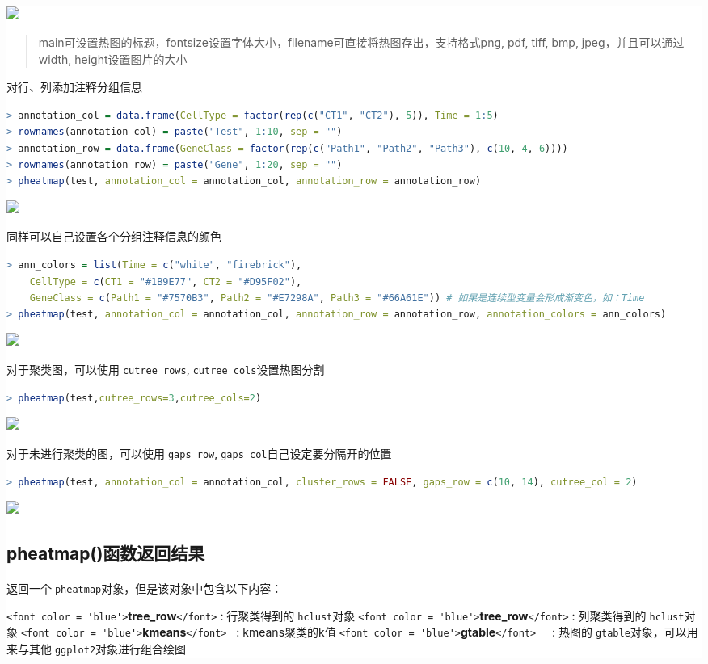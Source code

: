 ![](https://cdn.jsdelivr.net/gh/Moonerss/CDN/paper/pheatmap/heatmap5.png)

> main可设置热图的标题，fontsize设置字体大小，filename可直接将热图存出，支持格式png, pdf, tiff, bmp, jpeg，并且可以通过width, height设置图片的大小

对行、列添加注释分组信息

```r
> annotation_col = data.frame(CellType = factor(rep(c("CT1", "CT2"), 5)), Time = 1:5)
> rownames(annotation_col) = paste("Test", 1:10, sep = "")
> annotation_row = data.frame(GeneClass = factor(rep(c("Path1", "Path2", "Path3"), c(10, 4, 6))))
> rownames(annotation_row) = paste("Gene", 1:20, sep = "")
> pheatmap(test, annotation_col = annotation_col, annotation_row = annotation_row)
```

![](https://cdn.jsdelivr.net/gh/Moonerss/CDN/paper/pheatmap/heatmap6.png)

同样可以自己设置各个分组注释信息的颜色

```r
> ann_colors = list(Time = c("white", "firebrick"),
    CellType = c(CT1 = "#1B9E77", CT2 = "#D95F02"),
    GeneClass = c(Path1 = "#7570B3", Path2 = "#E7298A", Path3 = "#66A61E")) # 如果是连续型变量会形成渐变色，如：Time
> pheatmap(test, annotation_col = annotation_col, annotation_row = annotation_row, annotation_colors = ann_colors)
```

![](https://cdn.jsdelivr.net/gh/Moonerss/CDN/paper/pheatmap/heatmap7.png)

对于聚类图，可以使用 `cutree_rows`, `cutree_cols`设置热图分割

```r
> pheatmap(test,cutree_rows=3,cutree_cols=2)
```

![](https://cdn.jsdelivr.net/gh/Moonerss/CDN/paper/pheatmap/heatmap8.png)

对于未进行聚类的图，可以使用 `gaps_row`, `gaps_col`自己设定要分隔开的位置

```r
> pheatmap(test, annotation_col = annotation_col, cluster_rows = FALSE, gaps_row = c(10, 14), cutree_col = 2)
```

![](https://cdn.jsdelivr.net/gh/Moonerss/CDN/paper/pheatmap/heatmap9.png)

## pheatmap()函数返回结果

返回一个 `pheatmap`对象，但是该对象中包含以下内容：

`<font color = 'blue'>`**tree_row**`</font>` : 行聚类得到的 `hclust`对象
`<font color = 'blue'>`**tree_row**`</font>` : 列聚类得到的 `hclust`对象
`<font color = 'blue'>`**kmeans**`</font>` &nbsp;&nbsp;: kmeans聚类的k值
`<font color = 'blue'>`**gtable**`</font>` &nbsp;&nbsp;&nbsp;&nbsp;: 热图的 `gtable`对象，可以用来与其他 `ggplot2`对象进行组合绘图

